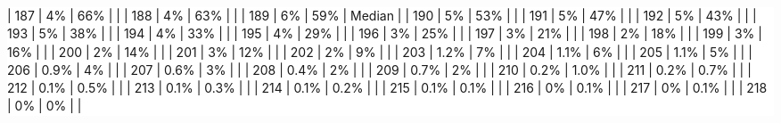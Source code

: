 | 187 | 4% | 66% |  |
| 188 | 4% | 63% |  |
| 189 | 6% | 59% | Median |
| 190 | 5% | 53% |  |
| 191 | 5% | 47% |  |
| 192 | 5% | 43% |  |
| 193 | 5% | 38% |  |
| 194 | 4% | 33% |  |
| 195 | 4% | 29% |  |
| 196 | 3% | 25% |  |
| 197 | 3% | 21% |  |
| 198 | 2% | 18% |  |
| 199 | 3% | 16% |  |
| 200 | 2% | 14% |  |
| 201 | 3% | 12% |  |
| 202 | 2% | 9% |  |
| 203 | 1.2% | 7% |  |
| 204 | 1.1% | 6% |  |
| 205 | 1.1% | 5% |  |
| 206 | 0.9% | 4% |  |
| 207 | 0.6% | 3% |  |
| 208 | 0.4% | 2% |  |
| 209 | 0.7% | 2% |  |
| 210 | 0.2% | 1.0% |  |
| 211 | 0.2% | 0.7% |  |
| 212 | 0.1% | 0.5% |  |
| 213 | 0.1% | 0.3% |  |
| 214 | 0.1% | 0.2% |  |
| 215 | 0.1% | 0.1% |  |
| 216 | 0% | 0.1% |  |
| 217 | 0% | 0.1% |  |
| 218 | 0% | 0% |  |
